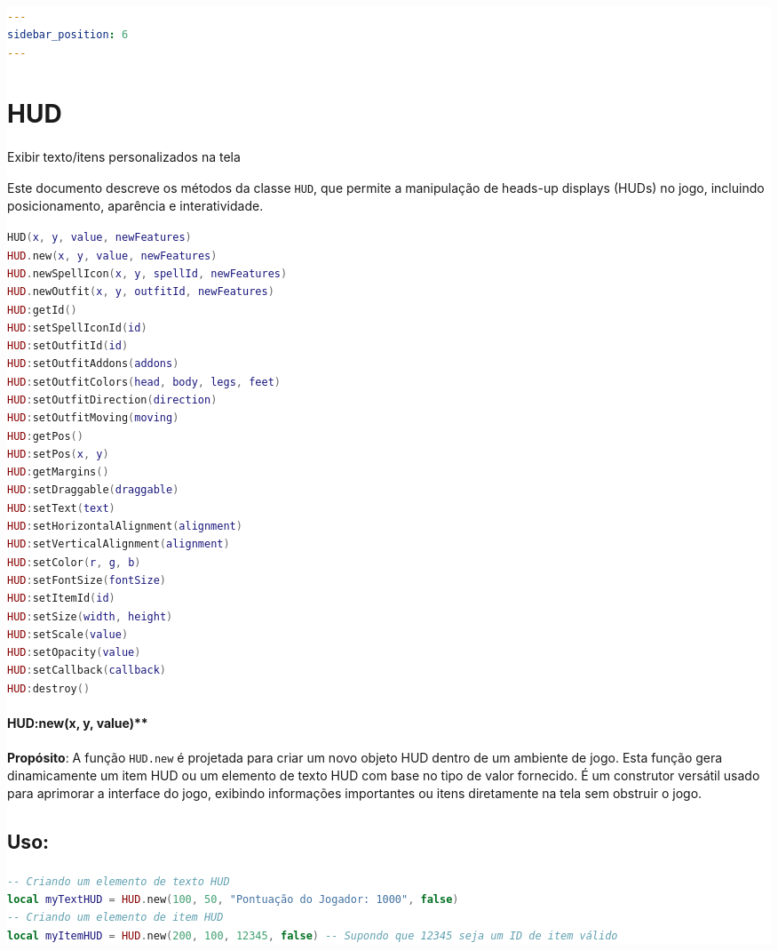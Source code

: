 ```yaml
---
sidebar_position: 6
---
```


# HUD
Exibir texto/itens personalizados na tela

Este documento descreve os métodos da classe `HUD`, que permite a manipulação de heads-up displays (HUDs) no jogo, incluindo posicionamento, aparência e interatividade.

```lua
HUD(x, y, value, newFeatures)
HUD.new(x, y, value, newFeatures)
HUD.newSpellIcon(x, y, spellId, newFeatures)
HUD.newOutfit(x, y, outfitId, newFeatures)
HUD:getId()
HUD:setSpellIconId(id)
HUD:setOutfitId(id)
HUD:setOutfitAddons(addons)
HUD:setOutfitColors(head, body, legs, feet)
HUD:setOutfitDirection(direction)
HUD:setOutfitMoving(moving)
HUD:getPos()
HUD:setPos(x, y)
HUD:getMargins()
HUD:setDraggable(draggable)
HUD:setText(text)
HUD:setHorizontalAlignment(alignment)
HUD:setVerticalAlignment(alignment)
HUD:setColor(r, g, b)
HUD:setFontSize(fontSize)
HUD:setItemId(id)
HUD:setSize(width, height)
HUD:setScale(value)
HUD:setOpacity(value)
HUD:setCallback(callback)
HUD:destroy()
```

#### **HUD:new(x, y, value)****

**Propósito**: A função `HUD.new` é projetada para criar um novo objeto HUD dentro de um ambiente de jogo. Esta função gera dinamicamente um item HUD ou um elemento de texto HUD com base no tipo de valor fornecido. É um construtor versátil usado para aprimorar a interface do jogo, exibindo informações importantes ou itens diretamente na tela sem obstruir o jogo.

## Uso:
```lua
-- Criando um elemento de texto HUD
local myTextHUD = HUD.new(100, 50, "Pontuação do Jogador: 1000", false)
-- Criando um elemento de item HUD
local myItemHUD = HUD.new(200, 100, 12345, false) -- Supondo que 12345 seja um ID de item válido
```
